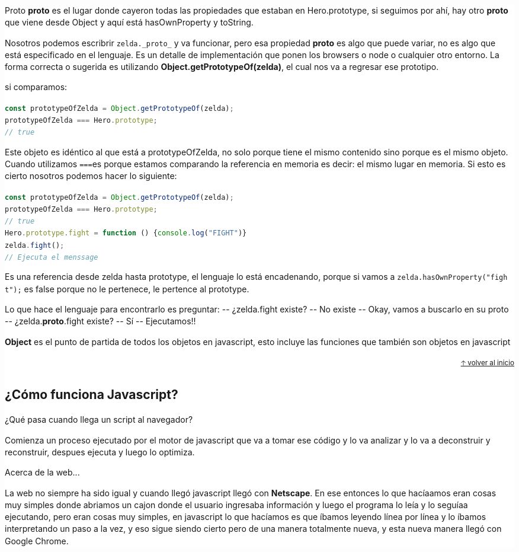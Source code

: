 Proto __proto__ es el lugar donde cayeron todas las propiedades que estaban en Hero.prototype, si seguimos por ahí, hay otro __proto__ que viene desde Object y aquí está hasOwnProperty y toString.

Nosotros podemos escribrir ``zelda._proto_`` y va funcionar, pero esa propiedad __proto__ es algo que puede variar, no es algo que está especificado en el lenguaje. Es un detalle de implementación que ponen los browsers o node o cualquier otro entorno. La forma correcta o sugerida es utilizando **Object.getPrototypeOf(zelda)**, el cual nos va a regresar ese prototipo.

si comparamos:
```js
const prototypeOfZelda = Object.getPrototypeOf(zelda);
prototypeOfZelda === Hero.prototype;
// true
```
Este objeto es idéntico al que está a prototypeOfZelda, no solo porque tiene el mismo contenido sino porque es el mismo objeto. Cuando utilizamos ``===``es porque estamos comparando la referencia en memoria es decir: el mismo lugar en memoria. Si esto es cierto nosotros podemos hacer lo siguiente:

```js
const prototypeOfZelda = Object.getPrototypeOf(zelda);
prototypeOfZelda === Hero.prototype;
// true
Hero.prototype.fight = function () {console.log("FIGHT")}
zelda.fight();
// Ejecuta el menssage
```
Es una referencia desde zelda hasta prototype, el lenguaje lo está encadenando, porque si vamos a ``zelda.hasOwnProperty("fight");`` es false porque no le pertenece, le pertence al prototype.

Lo que hace el lenguaje para encontrarlo es preguntar: 
-- ¿zelda.fight existe? 
-- No existe
-- Okay, vamos a buscarlo en su proto
-- ¿zelda.__proto__.fight existe? 
-- Sí
-- Ejecutamos!!

**Object** es el punto de partida de todos los objetos en javascript, esto incluye las funciones que también son objetos en javascript

<div align="right">
  <small><a href="#tabla-de-contenido">🡡 volver al inicio</a></small>
</div>

## ¿Cómo funciona Javascript?

¿Qué pasa cuando llega un script al navegador?

Comienza un proceso ejecutado por el motor de javascript que va a tomar ese código y lo va analizar  y lo va a deconstruir y reconstruir, despues ejecuta y luego lo optimiza.

Acerca de la web...

La web no siempre ha sido igual y cuando llegó javascript llegó con **Netscape**. En ese entonces lo que hacíaamos eran cosas muy simples donde abriamos un cajon donde el usuario ingresaba información y luego el programa lo leía y lo seguíaa ejecutando, pero eran cosas muy simples, en javascript lo que hacíamos es que íbamos leyendo línea por línea y lo íbamos interpretando un paso a la vez, y eso sigue siendo cierto pero de una manera totalmente nueva, y esta nueva manera llegó con Google Chrome. 
